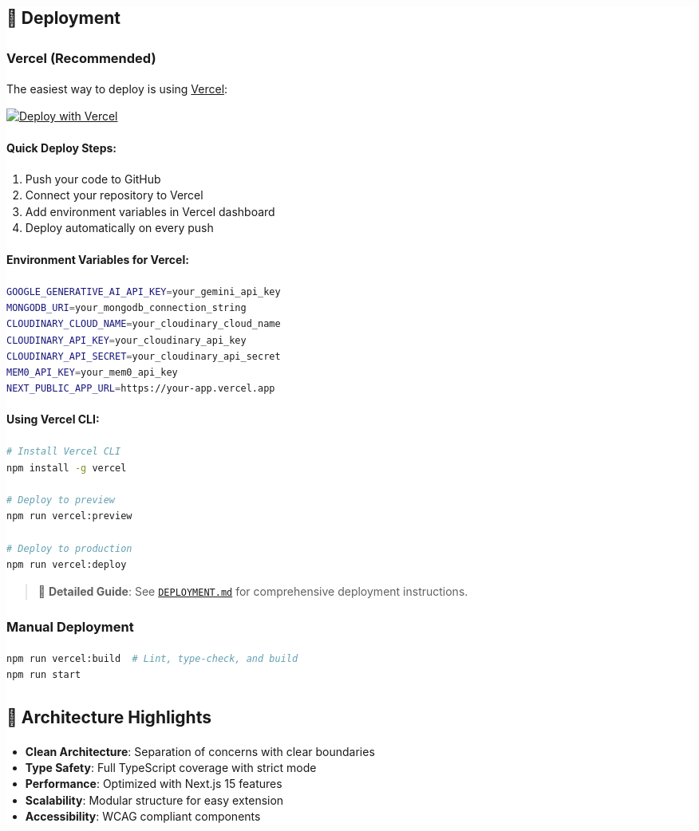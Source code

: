 ## 🚀 Deployment

### Vercel (Recommended)

The easiest way to deploy is using [Vercel](https://vercel.com):

[![Deploy with Vercel](https://vercel.com/button)](https://vercel.com/new/clone?repository-url=https%3A%2F%2Fgithub.com%2Fyour-username%2Fchatgpt-home-clone)

#### Quick Deploy Steps:

1. Push your code to GitHub
2. Connect your repository to Vercel
3. Add environment variables in Vercel dashboard
4. Deploy automatically on every push

#### Environment Variables for Vercel:

```bash
GOOGLE_GENERATIVE_AI_API_KEY=your_gemini_api_key
MONGODB_URI=your_mongodb_connection_string
CLOUDINARY_CLOUD_NAME=your_cloudinary_cloud_name
CLOUDINARY_API_KEY=your_cloudinary_api_key
CLOUDINARY_API_SECRET=your_cloudinary_api_secret
MEM0_API_KEY=your_mem0_api_key
NEXT_PUBLIC_APP_URL=https://your-app.vercel.app
```

#### Using Vercel CLI:

```bash
# Install Vercel CLI
npm install -g vercel

# Deploy to preview
npm run vercel:preview

# Deploy to production
npm run vercel:deploy
```

> 📖 **Detailed Guide**: See [`DEPLOYMENT.md`](DEPLOYMENT.md) for comprehensive deployment instructions.

### Manual Deployment

```bash
npm run vercel:build  # Lint, type-check, and build
npm run start
```

## 🎯 Architecture Highlights

- **Clean Architecture**: Separation of concerns with clear boundaries
- **Type Safety**: Full TypeScript coverage with strict mode
- **Performance**: Optimized with Next.js 15 features
- **Scalability**: Modular structure for easy extension
- **Accessibility**: WCAG compliant components
